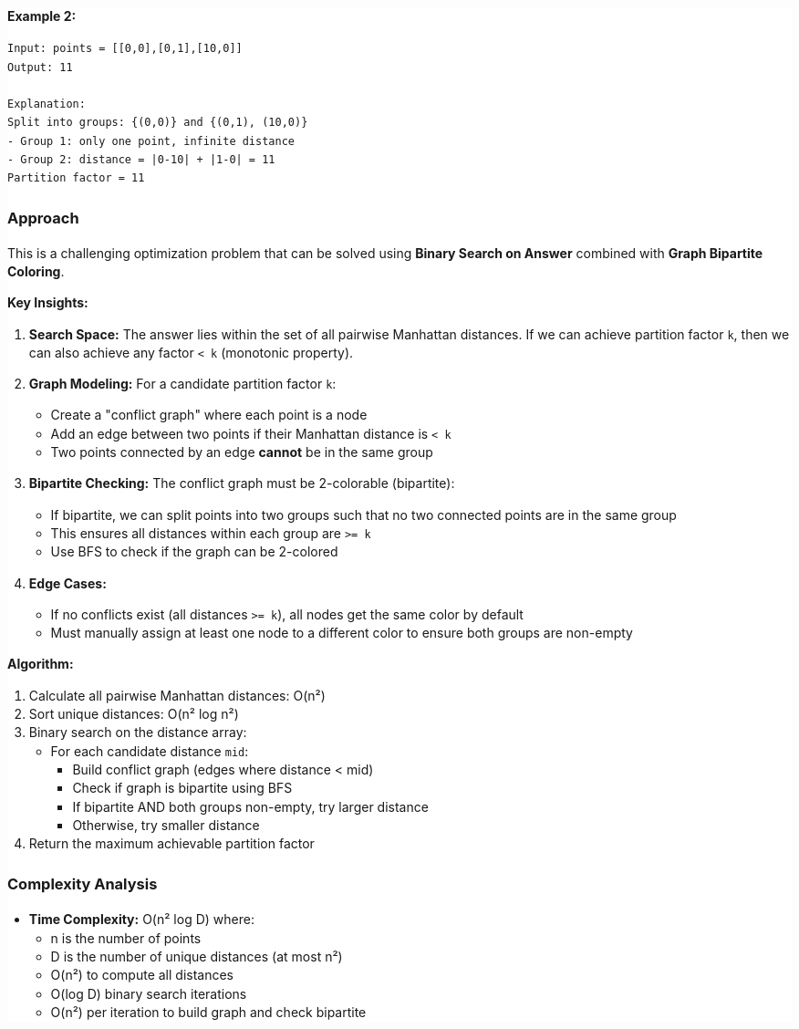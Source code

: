 **Example 2:**
```
Input: points = [[0,0],[0,1],[10,0]]
Output: 11

Explanation:
Split into groups: {(0,0)} and {(0,1), (10,0)}
- Group 1: only one point, infinite distance
- Group 2: distance = |0-10| + |1-0| = 11
Partition factor = 11
```

### Approach

This is a challenging optimization problem that can be solved using **Binary Search on Answer** combined with **Graph Bipartite Coloring**.

**Key Insights:**

1. **Search Space:** The answer lies within the set of all pairwise Manhattan distances. If we can achieve partition factor `k`, then we can also achieve any factor `< k` (monotonic property).

2. **Graph Modeling:** For a candidate partition factor `k`:
   - Create a "conflict graph" where each point is a node
   - Add an edge between two points if their Manhattan distance is `< k`
   - Two points connected by an edge **cannot** be in the same group

3. **Bipartite Checking:** The conflict graph must be 2-colorable (bipartite):
   - If bipartite, we can split points into two groups such that no two connected points are in the same group
   - This ensures all distances within each group are `>= k`
   - Use BFS to check if the graph can be 2-colored

4. **Edge Cases:**
   - If no conflicts exist (all distances `>= k`), all nodes get the same color by default
   - Must manually assign at least one node to a different color to ensure both groups are non-empty

**Algorithm:**

1. Calculate all pairwise Manhattan distances: O(n²)
2. Sort unique distances: O(n² log n²)
3. Binary search on the distance array:
   - For each candidate distance `mid`:
     - Build conflict graph (edges where distance < mid)
     - Check if graph is bipartite using BFS
     - If bipartite AND both groups non-empty, try larger distance
     - Otherwise, try smaller distance
4. Return the maximum achievable partition factor

### Complexity Analysis

- **Time Complexity:** O(n² log D) where:
  - n is the number of points
  - D is the number of unique distances (at most n²)
  - O(n²) to compute all distances
  - O(log D) binary search iterations
  - O(n²) per iteration to build graph and check bipartite
  